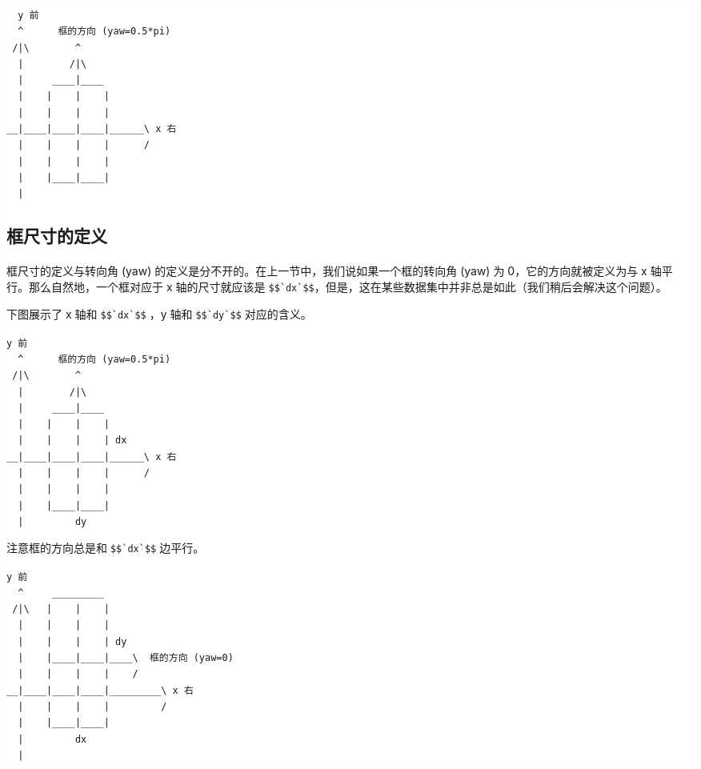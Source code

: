 ```
  y 前
  ^      框的方向 (yaw=0.5*pi)
 /|\        ^
  |        /|\
  |     ____|____
  |    |    |    |
  |    |    |    |
__|____|____|____|______\ x 右
  |    |    |    |      /
  |    |    |    |
  |    |____|____|
  |
```

## 框尺寸的定义

框尺寸的定义与转向角 (yaw) 的定义是分不开的。在上一节中，我们说如果一个框的转向角 (yaw) 为 0，它的方向就被定义为与 x 轴平行。那么自然地，一个框对应于 x 轴的尺寸就应该是 ``$$`dx`$$``，但是，这在某些数据集中并非总是如此（我们稍后会解决这个问题）。

下图展示了 x 轴和 ``$$`dx`$$`` ，y 轴和 ``$$`dy`$$`` 对应的含义。

```
y 前
  ^      框的方向 (yaw=0.5*pi)
 /|\        ^
  |        /|\
  |     ____|____
  |    |    |    |
  |    |    |    | dx
__|____|____|____|______\ x 右
  |    |    |    |      /
  |    |    |    |
  |    |____|____|
  |         dy
```

注意框的方向总是和 ``$$`dx`$$`` 边平行。

```
y 前
  ^     _________
 /|\   |    |    |
  |    |    |    |
  |    |    |    | dy
  |    |____|____|____\  框的方向 (yaw=0)
  |    |    |    |    /
__|____|____|____|_________\ x 右
  |    |    |    |         /
  |    |____|____|
  |         dx
  |
```
